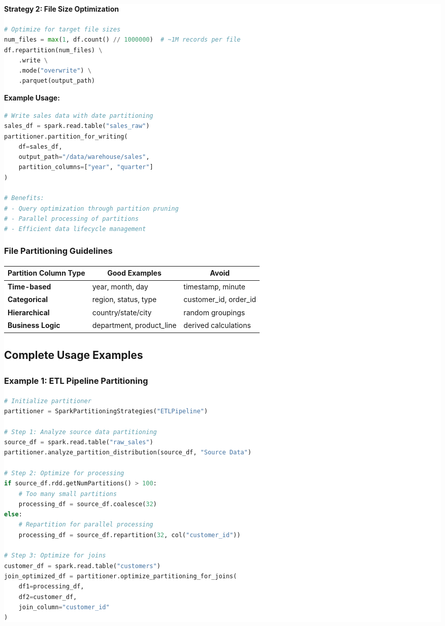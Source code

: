 #### Strategy 2: File Size Optimization
```python
# Optimize for target file sizes
num_files = max(1, df.count() // 1000000)  # ~1M records per file
df.repartition(num_files) \
    .write \
    .mode("overwrite") \
    .parquet(output_path)
```

**Example Usage:**
```python
# Write sales data with date partitioning
sales_df = spark.read.table("sales_raw")
partitioner.partition_for_writing(
    df=sales_df,
    output_path="/data/warehouse/sales",
    partition_columns=["year", "quarter"]
)

# Benefits:
# - Query optimization through partition pruning
# - Parallel processing of partitions
# - Efficient data lifecycle management
```

### File Partitioning Guidelines

| Partition Column Type | Good Examples | Avoid |
|----------------------|---------------|--------|
| **Time-based** | year, month, day | timestamp, minute |
| **Categorical** | region, status, type | customer_id, order_id |
| **Hierarchical** | country/state/city | random groupings |
| **Business Logic** | department, product_line | derived calculations |

## Complete Usage Examples

### Example 1: ETL Pipeline Partitioning
```python
# Initialize partitioner
partitioner = SparkPartitioningStrategies("ETLPipeline")

# Step 1: Analyze source data partitioning
source_df = spark.read.table("raw_sales")
partitioner.analyze_partition_distribution(source_df, "Source Data")

# Step 2: Optimize for processing
if source_df.rdd.getNumPartitions() > 100:
    # Too many small partitions
    processing_df = source_df.coalesce(32)
else:
    # Repartition for parallel processing
    processing_df = source_df.repartition(32, col("customer_id"))

# Step 3: Optimize for joins
customer_df = spark.read.table("customers")
join_optimized_df = partitioner.optimize_partitioning_for_joins(
    df1=processing_df,
    df2=customer_df,
    join_column="customer_id"
)
```